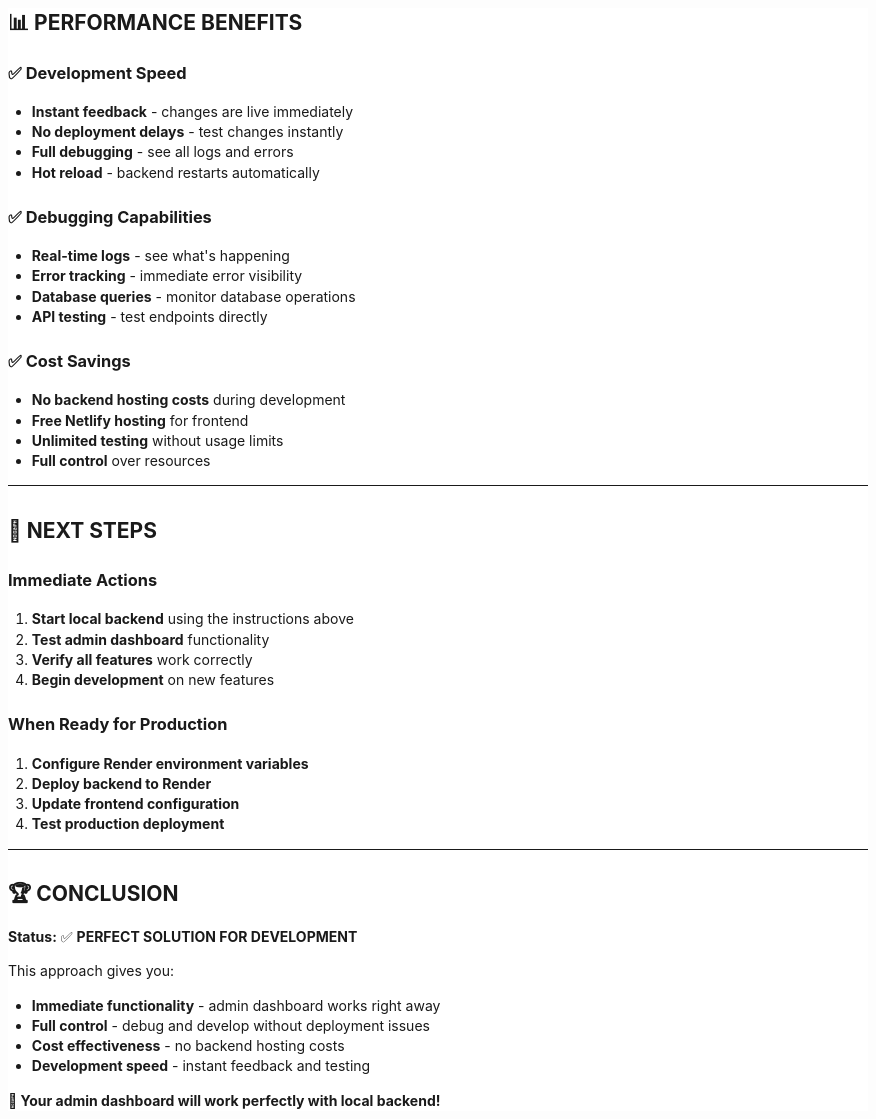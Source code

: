 
## 📊 **PERFORMANCE BENEFITS**

### **✅ Development Speed**
- **Instant feedback** - changes are live immediately
- **No deployment delays** - test changes instantly
- **Full debugging** - see all logs and errors
- **Hot reload** - backend restarts automatically

### **✅ Debugging Capabilities**
- **Real-time logs** - see what's happening
- **Error tracking** - immediate error visibility
- **Database queries** - monitor database operations
- **API testing** - test endpoints directly

### **✅ Cost Savings**
- **No backend hosting costs** during development
- **Free Netlify hosting** for frontend
- **Unlimited testing** without usage limits
- **Full control** over resources

---

## 🎯 **NEXT STEPS**

### **Immediate Actions**
1. **Start local backend** using the instructions above
2. **Test admin dashboard** functionality
3. **Verify all features** work correctly
4. **Begin development** on new features

### **When Ready for Production**
1. **Configure Render environment variables**
2. **Deploy backend to Render**
3. **Update frontend configuration**
4. **Test production deployment**

---

## 🏆 **CONCLUSION**

**Status:** ✅ **PERFECT SOLUTION FOR DEVELOPMENT**

This approach gives you:
- **Immediate functionality** - admin dashboard works right away
- **Full control** - debug and develop without deployment issues
- **Cost effectiveness** - no backend hosting costs
- **Development speed** - instant feedback and testing

**🚀 Your admin dashboard will work perfectly with local backend!**
